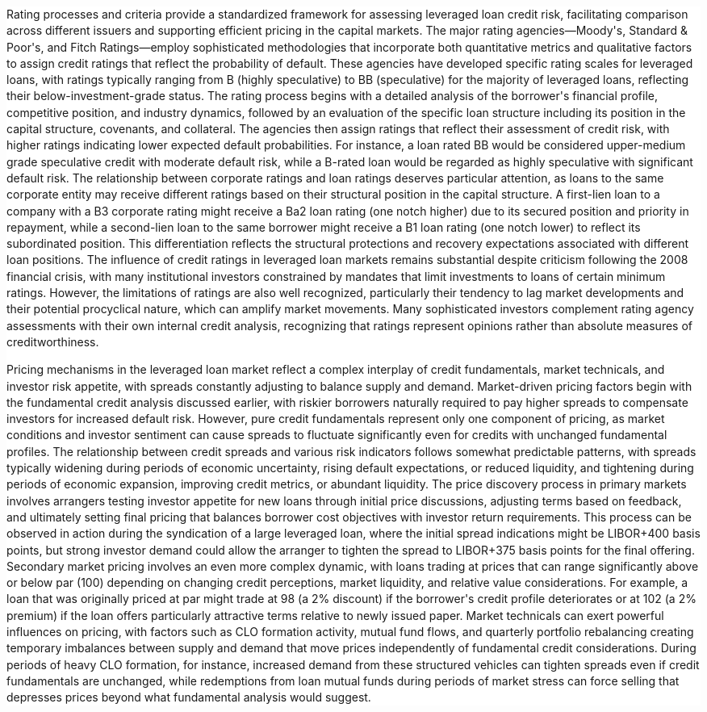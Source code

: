 Rating processes and criteria provide a standardized framework for assessing leveraged loan credit risk, facilitating comparison across different issuers and supporting efficient pricing in the capital markets. The major rating agencies—Moody's, Standard & Poor's, and Fitch Ratings—employ sophisticated methodologies that incorporate both quantitative metrics and qualitative factors to assign credit ratings that reflect the probability of default. These agencies have developed specific rating scales for leveraged loans, with ratings typically ranging from B (highly speculative) to BB (speculative) for the majority of leveraged loans, reflecting their below-investment-grade status. The rating process begins with a detailed analysis of the borrower's financial profile, competitive position, and industry dynamics, followed by an evaluation of the specific loan structure including its position in the capital structure, covenants, and collateral. The agencies then assign ratings that reflect their assessment of credit risk, with higher ratings indicating lower expected default probabilities. For instance, a loan rated BB would be considered upper-medium grade speculative credit with moderate default risk, while a B-rated loan would be regarded as highly speculative with significant default risk. The relationship between corporate ratings and loan ratings deserves particular attention, as loans to the same corporate entity may receive different ratings based on their structural position in the capital structure. A first-lien loan to a company with a B3 corporate rating might receive a Ba2 loan rating (one notch higher) due to its secured position and priority in repayment, while a second-lien loan to the same borrower might receive a B1 loan rating (one notch lower) to reflect its subordinated position. This differentiation reflects the structural protections and recovery expectations associated with different loan positions. The influence of credit ratings in leveraged loan markets remains substantial despite criticism following the 2008 financial crisis, with many institutional investors constrained by mandates that limit investments to loans of certain minimum ratings. However, the limitations of ratings are also well recognized, particularly their tendency to lag market developments and their potential procyclical nature, which can amplify market movements. Many sophisticated investors complement rating agency assessments with their own internal credit analysis, recognizing that ratings represent opinions rather than absolute measures of creditworthiness.

Pricing mechanisms in the leveraged loan market reflect a complex interplay of credit fundamentals, market technicals, and investor risk appetite, with spreads constantly adjusting to balance supply and demand. Market-driven pricing factors begin with the fundamental credit analysis discussed earlier, with riskier borrowers naturally required to pay higher spreads to compensate investors for increased default risk. However, pure credit fundamentals represent only one component of pricing, as market conditions and investor sentiment can cause spreads to fluctuate significantly even for credits with unchanged fundamental profiles. The relationship between credit spreads and various risk indicators follows somewhat predictable patterns, with spreads typically widening during periods of economic uncertainty, rising default expectations, or reduced liquidity, and tightening during periods of economic expansion, improving credit metrics, or abundant liquidity. The price discovery process in primary markets involves arrangers testing investor appetite for new loans through initial price discussions, adjusting terms based on feedback, and ultimately setting final pricing that balances borrower cost objectives with investor return requirements. This process can be observed in action during the syndication of a large leveraged loan, where the initial spread indications might be LIBOR+400 basis points, but strong investor demand could allow the arranger to tighten the spread to LIBOR+375 basis points for the final offering. Secondary market pricing involves an even more complex dynamic, with loans trading at prices that can range significantly above or below par (100) depending on changing credit perceptions, market liquidity, and relative value considerations. For example, a loan that was originally priced at par might trade at 98 (a 2% discount) if the borrower's credit profile deteriorates or at 102 (a 2% premium) if the loan offers particularly attractive terms relative to newly issued paper. Market technicals can exert powerful influences on pricing, with factors such as CLO formation activity, mutual fund flows, and quarterly portfolio rebalancing creating temporary imbalances between supply and demand that move prices independently of fundamental credit considerations. During periods of heavy CLO formation, for instance, increased demand from these structured vehicles can tighten spreads even if credit fundamentals are unchanged, while redemptions from loan mutual funds during periods of market stress can force selling that depresses prices beyond what fundamental analysis would suggest.
